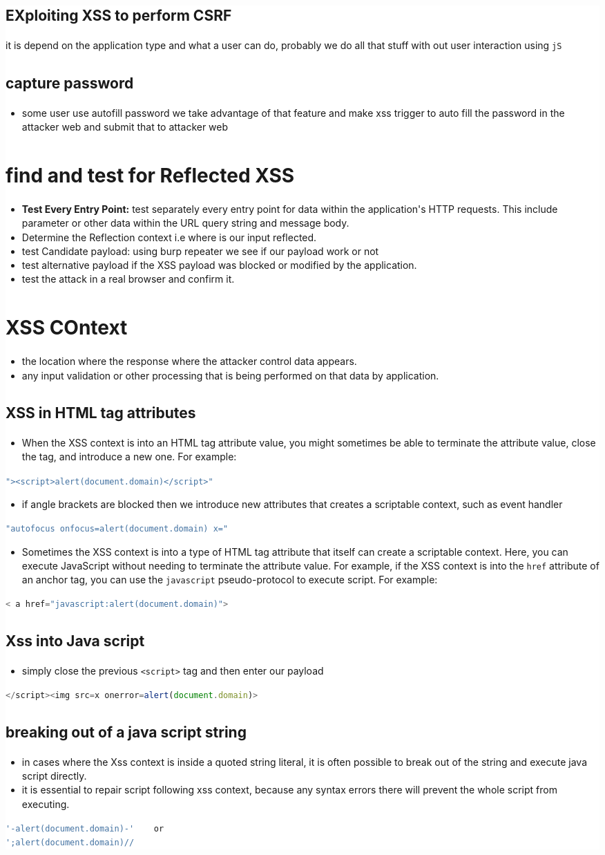 ## EXploiting XSS to perform CSRF
it is depend on the application type and what a user can do, probably we do all that stuff with out user interaction using `jS`
## capture password
- some user use autofill password we take advantage of that feature and make xss trigger to auto fill the password in the attacker web and submit that to attacker web

# find and test for Reflected XSS
- **Test Every Entry Point:** test separately every entry point for data within the application's HTTP requests. This include parameter or other data within the URL query string and message body.
- Determine the Reflection context i.e where is our input reflected.
- test Candidate payload: using burp repeater we see if our payload work or not
- test alternative payload if the XSS payload was blocked or modified by the application.
- test the attack in a real browser and confirm it.

# XSS COntext
- the location where the response where the attacker control data appears.
- any input validation or other processing that is being performed on that data by application.

## XSS in HTML tag attributes
- When the XSS context is into an HTML tag attribute value, you might sometimes be able to terminate the attribute value, close the tag, and introduce a new one. For example:
```js
"><script>alert(document.domain)</script>"
```
- if angle brackets are blocked then we introduce new attributes that creates a scriptable context, such as event handler
```js
"autofocus onfocus=alert(document.domain) x="
```

- Sometimes the XSS context is into a type of HTML tag attribute that itself can create a scriptable context. Here, you can execute JavaScript without needing to terminate the attribute value. For example, if the XSS context is into the `href` attribute of an anchor tag, you can use the `javascript` pseudo-protocol to execute script. For example:
```js
< a href="javascript:alert(document.domain)">
```

## Xss into Java script
- simply close the previous `<script>` tag and then enter our payload
```js
</script><img src=x onerror=alert(document.domain)>
```

## breaking out of a java script string
- in cases where the Xss context is inside a quoted string literal, it is often possible to break out of the string and execute java script directly. 
- it is essential to repair script following xss context, because any syntax errors there will prevent the whole script from executing.
```js
'-alert(document.domain)-'    or
';alert(document.domain)//
```
